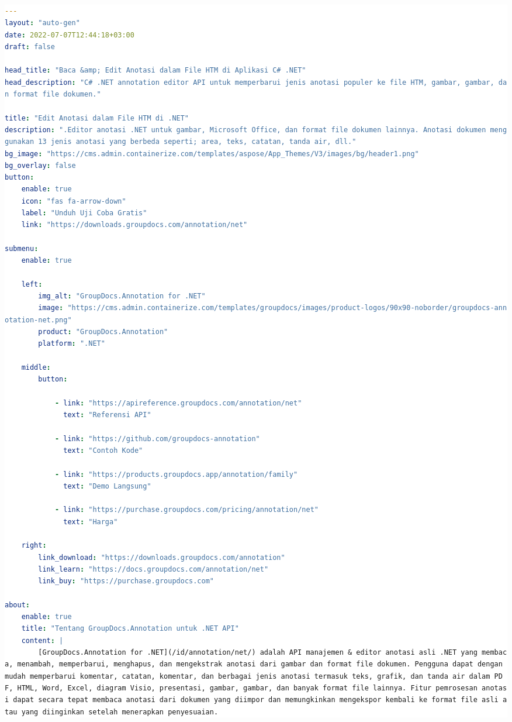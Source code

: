 ```yaml
---
layout: "auto-gen"
date: 2022-07-07T12:44:18+03:00
draft: false

head_title: "Baca &amp; Edit Anotasi dalam File HTM di Aplikasi C# .NET"
head_description: "C# .NET annotation editor API untuk memperbarui jenis anotasi populer ke file HTM, gambar, gambar, dan format file dokumen."

title: "Edit Anotasi dalam File HTM di .NET"
description: ".Editor anotasi .NET untuk gambar, Microsoft Office, dan format file dokumen lainnya. Anotasi dokumen menggunakan 13 jenis anotasi yang berbeda seperti; area, teks, catatan, tanda air, dll."
bg_image: "https://cms.admin.containerize.com/templates/aspose/App_Themes/V3/images/bg/header1.png"
bg_overlay: false
button:
    enable: true
    icon: "fas fa-arrow-down"
    label: "Unduh Uji Coba Gratis"
    link: "https://downloads.groupdocs.com/annotation/net"

submenu:
    enable: true

    left:
        img_alt: "GroupDocs.Annotation for .NET"
        image: "https://cms.admin.containerize.com/templates/groupdocs/images/product-logos/90x90-noborder/groupdocs-annotation-net.png"
        product: "GroupDocs.Annotation"
        platform: ".NET"

    middle:
        button:

            - link: "https://apireference.groupdocs.com/annotation/net"
              text: "Referensi API"

            - link: "https://github.com/groupdocs-annotation"
              text: "Contoh Kode"

            - link: "https://products.groupdocs.app/annotation/family"
              text: "Demo Langsung"

            - link: "https://purchase.groupdocs.com/pricing/annotation/net"
              text: "Harga"

    right:
        link_download: "https://downloads.groupdocs.com/annotation"
        link_learn: "https://docs.groupdocs.com/annotation/net"
        link_buy: "https://purchase.groupdocs.com"

about:
    enable: true
    title: "Tentang GroupDocs.Annotation untuk .NET API"
    content: |
        [GroupDocs.Annotation for .NET](/id/annotation/net/) adalah API manajemen & editor anotasi asli .NET yang membaca, menambah, memperbarui, menghapus, dan mengekstrak anotasi dari gambar dan format file dokumen. Pengguna dapat dengan mudah memperbarui komentar, catatan, komentar, dan berbagai jenis anotasi termasuk teks, grafik, dan tanda air dalam PDF, HTML, Word, Excel, diagram Visio, presentasi, gambar, gambar, dan banyak format file lainnya. Fitur pemrosesan anotasi dapat secara tepat membaca anotasi dari dokumen yang diimpor dan memungkinkan mengekspor kembali ke format file asli atau yang diinginkan setelah menerapkan penyesuaian.

```
